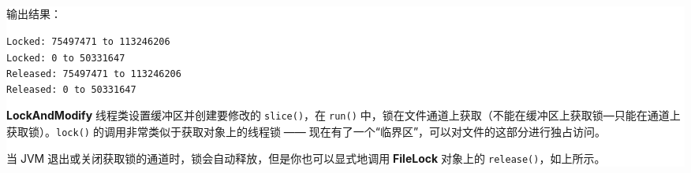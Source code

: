 输出结果：

```text
Locked: 75497471 to 113246206
Locked: 0 to 50331647
Released: 75497471 to 113246206
Released: 0 to 50331647
```

**LockAndModify** 线程类设置缓冲区并创建要修改的 `slice()`，在 `run()` 中，锁在文件通道上获取（不能在缓冲区上获取锁—只能在通道上获取锁）。`lock()` 的调用非常类似于获取对象上的线程锁 —— 现在有了一个“临界区”，可以对文件的这部分进行独占访问。

当 JVM 退出或关闭获取锁的通道时，锁会自动释放，但是你也可以显式地调用 **FileLock** 对象上的 `release()`，如上所示。

